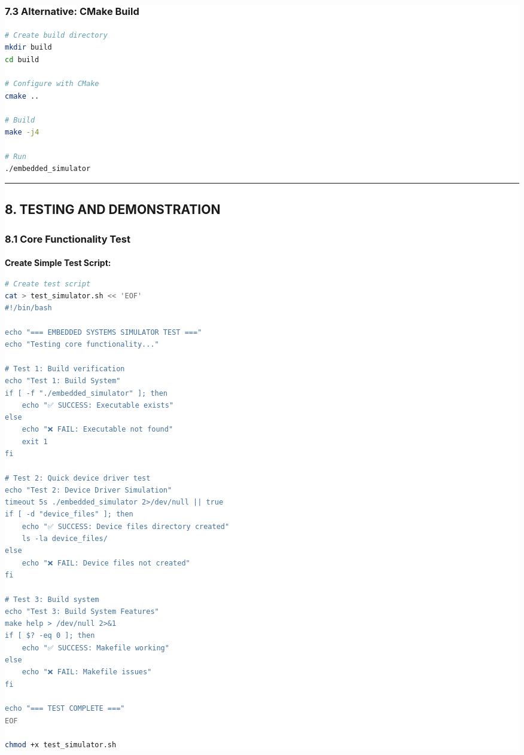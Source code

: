 ### **7.3 Alternative: CMake Build**
```bash
# Create build directory
mkdir build
cd build

# Configure with CMake
cmake ..

# Build
make -j4

# Run
./embedded_simulator
```

---

## 8. **TESTING AND DEMONSTRATION**

### **8.1 Core Functionality Test**

**Create Simple Test Script:**
```bash
# Create test script
cat > test_simulator.sh << 'EOF'
#!/bin/bash

echo "=== EMBEDDED SYSTEMS SIMULATOR TEST ==="
echo "Testing core functionality..."

# Test 1: Build verification
echo "Test 1: Build System"
if [ -f "./embedded_simulator" ]; then
    echo "✅ SUCCESS: Executable exists"
else
    echo "❌ FAIL: Executable not found"
    exit 1
fi

# Test 2: Quick device driver test
echo "Test 2: Device Driver Simulation"
timeout 5s ./embedded_simulator 2>/dev/null || true
if [ -d "device_files" ]; then
    echo "✅ SUCCESS: Device files directory created"
    ls -la device_files/
else
    echo "❌ FAIL: Device files not created"
fi

# Test 3: Build system
echo "Test 3: Build System Features"
make help > /dev/null 2>&1
if [ $? -eq 0 ]; then
    echo "✅ SUCCESS: Makefile working"
else
    echo "❌ FAIL: Makefile issues"
fi

echo "=== TEST COMPLETE ==="
EOF

chmod +x test_simulator.sh
```